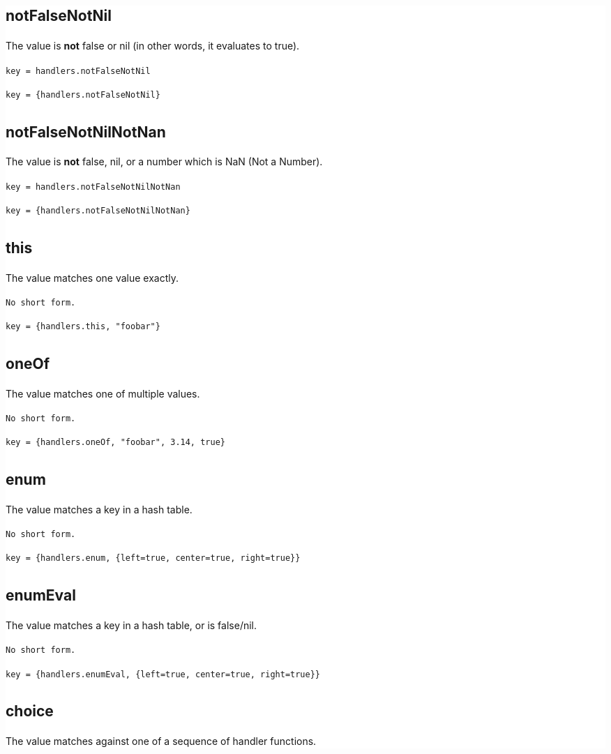 
## notFalseNotNil

The value is **not** false or nil (in other words, it evaluates to true).

`key = handlers.notFalseNotNil`

`key = {handlers.notFalseNotNil}`


## notFalseNotNilNotNan

The value is **not** false, nil, or a number which is NaN (Not a Number).

`key = handlers.notFalseNotNilNotNan`

`key = {handlers.notFalseNotNilNotNan}`


## this

The value matches one value exactly.

`No short form.`

`key = {handlers.this, "foobar"}`


## oneOf

The value matches one of multiple values.

`No short form.`

`key = {handlers.oneOf, "foobar", 3.14, true}`


## enum

The value matches a key in a hash table.

`No short form.`

`key = {handlers.enum, {left=true, center=true, right=true}}`


## enumEval

The value matches a key in a hash table, or is false/nil.

`No short form.`

`key = {handlers.enumEval, {left=true, center=true, right=true}}`


## choice

The value matches against one of a sequence of handler functions.
